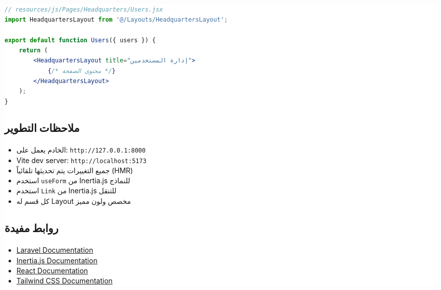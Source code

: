 ```jsx
// resources/js/Pages/Headquarters/Users.jsx
import HeadquartersLayout from '@/Layouts/HeadquartersLayout';

export default function Users({ users }) {
    return (
        <HeadquartersLayout title="إدارة المستخدمين">
            {/* محتوى الصفحة */}
        </HeadquartersLayout>
    );
}
```

## ملاحظات التطوير

- الخادم يعمل على: `http://127.0.0.1:8000`
- Vite dev server: `http://localhost:5173`
- جميع التغييرات يتم تحديثها تلقائياً (HMR)
- استخدم `useForm` من Inertia.js للنماذج
- استخدم `Link` من Inertia.js للتنقل
- كل قسم له Layout مخصص ولون مميز

## روابط مفيدة

- [Laravel Documentation](https://laravel.com/docs)
- [Inertia.js Documentation](https://inertiajs.com/)
- [React Documentation](https://react.dev/)
- [Tailwind CSS Documentation](https://tailwindcss.com/)
